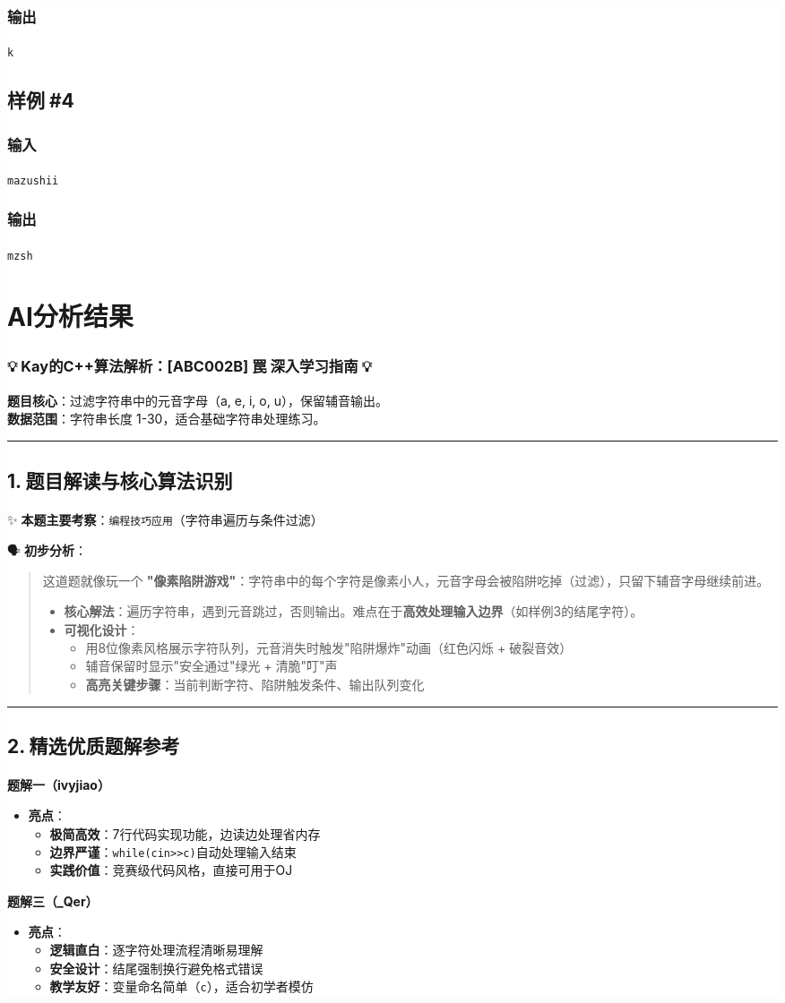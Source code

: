 ### 输出

```
k
```

## 样例 #4

### 输入

```
mazushii
```

### 输出

```
mzsh
```

# AI分析结果


### 💡 Kay的C++算法解析：[ABC002B] 罠 深入学习指南 💡  
**题目核心**：过滤字符串中的元音字母（a, e, i, o, u），保留辅音输出。  
**数据范围**：字符串长度 1-30，适合基础字符串处理练习。

---

## 1. 题目解读与核心算法识别  
✨ **本题主要考察**：`编程技巧应用`（字符串遍历与条件过滤）  

🗣️ **初步分析**：  
> 这道题就像玩一个 **"像素陷阱游戏"**：字符串中的每个字符是像素小人，元音字母会被陷阱吃掉（过滤），只留下辅音字母继续前进。  
> - **核心解法**：遍历字符串，遇到元音跳过，否则输出。难点在于**高效处理输入边界**（如样例3的结尾字符）。  
> - **可视化设计**：  
>   - 用8位像素风格展示字符队列，元音消失时触发"陷阱爆炸"动画（红色闪烁 + 破裂音效）  
>   - 辅音保留时显示"安全通过"绿光 + 清脆"叮"声  
>   - **高亮关键步骤**：当前判断字符、陷阱触发条件、输出队列变化  

---

## 2. 精选优质题解参考  
**题解一（ivyjiao）**  
* **亮点**：  
  - **极简高效**：7行代码实现功能，边读边处理省内存  
  - **边界严谨**：`while(cin>>c)`自动处理输入结束  
  - **实践价值**：竞赛级代码风格，直接可用于OJ  

**题解三（_Qer）**  
* **亮点**：  
  - **逻辑直白**：逐字符处理流程清晰易理解  
  - **安全设计**：结尾强制换行避免格式错误  
  - **教学友好**：变量命名简单（`c`），适合初学者模仿  
